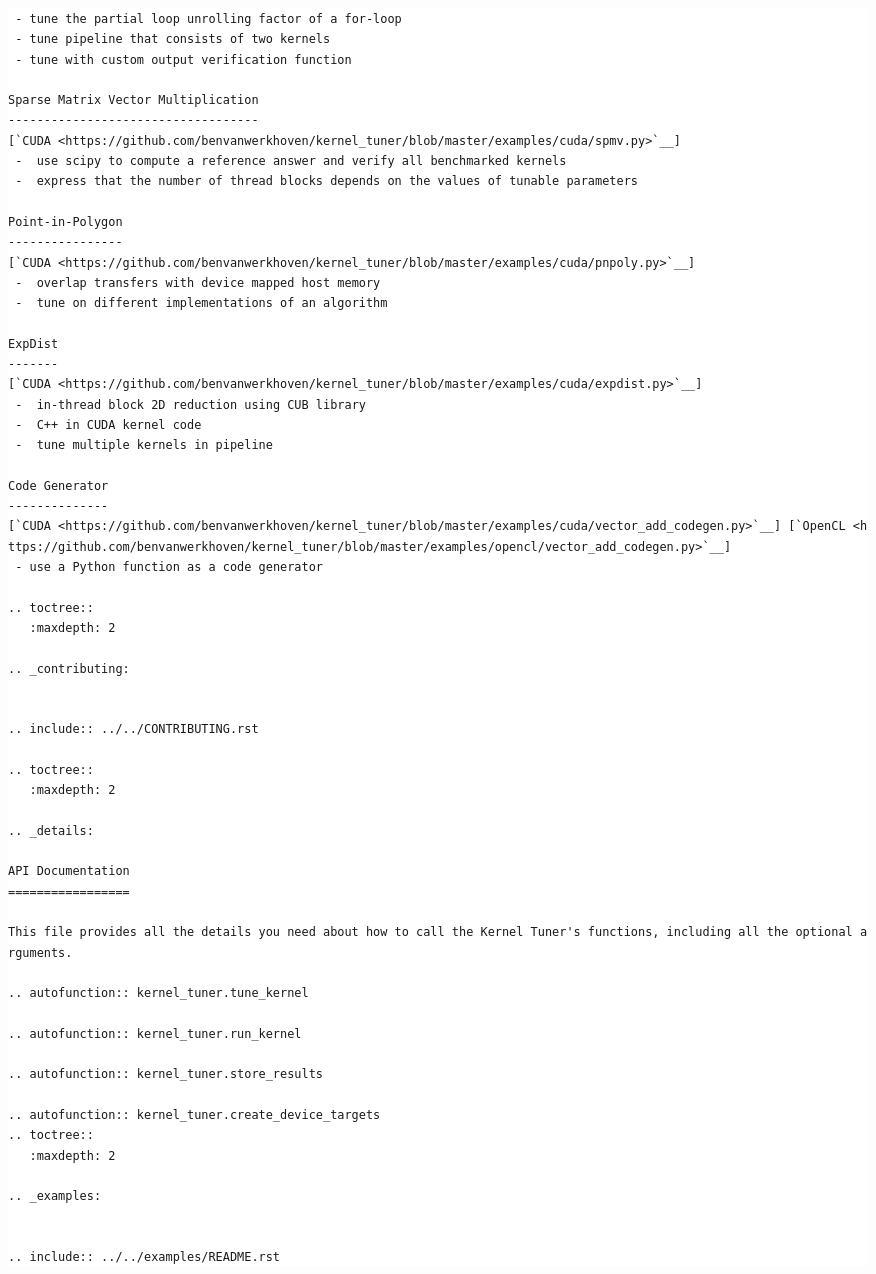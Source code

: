 ~~~~~~~~~~~~~~~~~~~~~~~
 - tune the partial loop unrolling factor of a for-loop
 - tune pipeline that consists of two kernels
 - tune with custom output verification function

Sparse Matrix Vector Multiplication
-----------------------------------
[`CUDA <https://github.com/benvanwerkhoven/kernel_tuner/blob/master/examples/cuda/spmv.py>`__]
 -  use scipy to compute a reference answer and verify all benchmarked kernels
 -  express that the number of thread blocks depends on the values of tunable parameters

Point-in-Polygon
----------------
[`CUDA <https://github.com/benvanwerkhoven/kernel_tuner/blob/master/examples/cuda/pnpoly.py>`__]
 -  overlap transfers with device mapped host memory
 -  tune on different implementations of an algorithm

ExpDist
-------
[`CUDA <https://github.com/benvanwerkhoven/kernel_tuner/blob/master/examples/cuda/expdist.py>`__]
 -  in-thread block 2D reduction using CUB library
 -  C++ in CUDA kernel code
 -  tune multiple kernels in pipeline

Code Generator
--------------
[`CUDA <https://github.com/benvanwerkhoven/kernel_tuner/blob/master/examples/cuda/vector_add_codegen.py>`__] [`OpenCL <https://github.com/benvanwerkhoven/kernel_tuner/blob/master/examples/opencl/vector_add_codegen.py>`__]
 - use a Python function as a code generator

.. toctree::
   :maxdepth: 2

.. _contributing:


.. include:: ../../CONTRIBUTING.rst

.. toctree::
   :maxdepth: 2

.. _details:

API Documentation 
=================

This file provides all the details you need about how to call the Kernel Tuner's functions, including all the optional arguments.

.. autofunction:: kernel_tuner.tune_kernel

.. autofunction:: kernel_tuner.run_kernel

.. autofunction:: kernel_tuner.store_results

.. autofunction:: kernel_tuner.create_device_targets
.. toctree::
   :maxdepth: 2

.. _examples:


.. include:: ../../examples/README.rst
~~~~~~~~~~~~~~~~~~~~~~~
